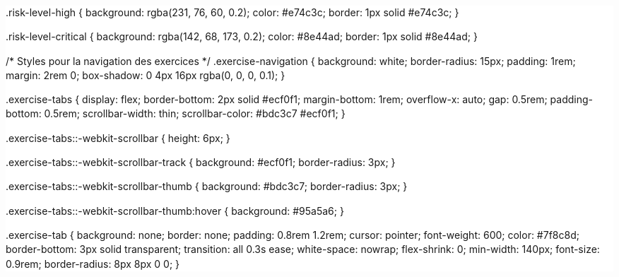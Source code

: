 .risk-level-high {
    background: rgba(231, 76, 60, 0.2);
    color: #e74c3c;
    border: 1px solid #e74c3c;
}

.risk-level-critical {
    background: rgba(142, 68, 173, 0.2);
    color: #8e44ad;
    border: 1px solid #8e44ad;
}

/* Styles pour la navigation des exercices */
.exercise-navigation {
    background: white;
    border-radius: 15px;
    padding: 1rem;
    margin: 2rem 0;
    box-shadow: 0 4px 16px rgba(0, 0, 0, 0.1);
}

.exercise-tabs {
    display: flex;
    border-bottom: 2px solid #ecf0f1;
    margin-bottom: 1rem;
    overflow-x: auto;
    gap: 0.5rem;
    padding-bottom: 0.5rem;
    scrollbar-width: thin;
    scrollbar-color: #bdc3c7 #ecf0f1;
}

.exercise-tabs::-webkit-scrollbar {
    height: 6px;
}

.exercise-tabs::-webkit-scrollbar-track {
    background: #ecf0f1;
    border-radius: 3px;
}

.exercise-tabs::-webkit-scrollbar-thumb {
    background: #bdc3c7;
    border-radius: 3px;
}

.exercise-tabs::-webkit-scrollbar-thumb:hover {
    background: #95a5a6;
}

.exercise-tab {
    background: none;
    border: none;
    padding: 0.8rem 1.2rem;
    cursor: pointer;
    font-weight: 600;
    color: #7f8c8d;
    border-bottom: 3px solid transparent;
    transition: all 0.3s ease;
    white-space: nowrap;
    flex-shrink: 0;
    min-width: 140px;
    font-size: 0.9rem;
    border-radius: 8px 8px 0 0;
}
